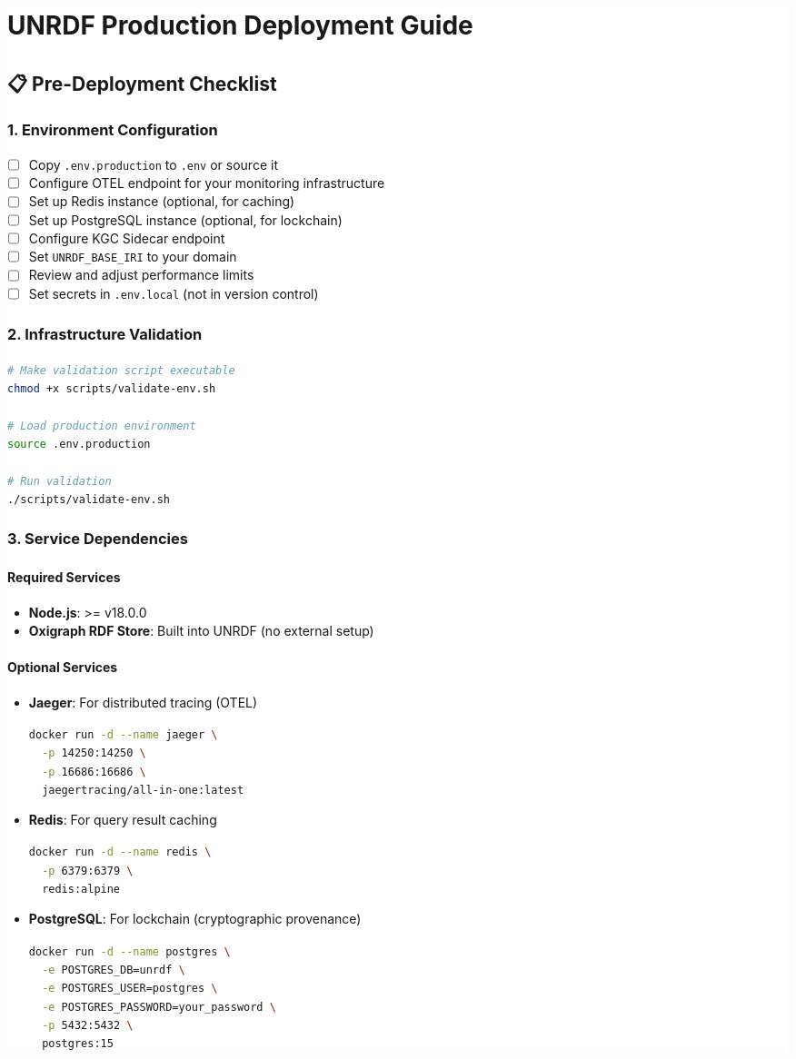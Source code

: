 # UNRDF Production Deployment Guide

## 📋 Pre-Deployment Checklist

### 1. Environment Configuration

- [ ] Copy `.env.production` to `.env` or source it
- [ ] Configure OTEL endpoint for your monitoring infrastructure
- [ ] Set up Redis instance (optional, for caching)
- [ ] Set up PostgreSQL instance (optional, for lockchain)
- [ ] Configure KGC Sidecar endpoint
- [ ] Set `UNRDF_BASE_IRI` to your domain
- [ ] Review and adjust performance limits
- [ ] Set secrets in `.env.local` (not in version control)

### 2. Infrastructure Validation

```bash
# Make validation script executable
chmod +x scripts/validate-env.sh

# Load production environment
source .env.production

# Run validation
./scripts/validate-env.sh
```

### 3. Service Dependencies

#### Required Services
- **Node.js**: >= v18.0.0
- **Oxigraph RDF Store**: Built into UNRDF (no external setup)

#### Optional Services
- **Jaeger**: For distributed tracing (OTEL)
  ```bash
  docker run -d --name jaeger \
    -p 14250:14250 \
    -p 16686:16686 \
    jaegertracing/all-in-one:latest
  ```

- **Redis**: For query result caching
  ```bash
  docker run -d --name redis \
    -p 6379:6379 \
    redis:alpine
  ```

- **PostgreSQL**: For lockchain (cryptographic provenance)
  ```bash
  docker run -d --name postgres \
    -e POSTGRES_DB=unrdf \
    -e POSTGRES_USER=postgres \
    -e POSTGRES_PASSWORD=your_password \
    -p 5432:5432 \
    postgres:15
  ```
